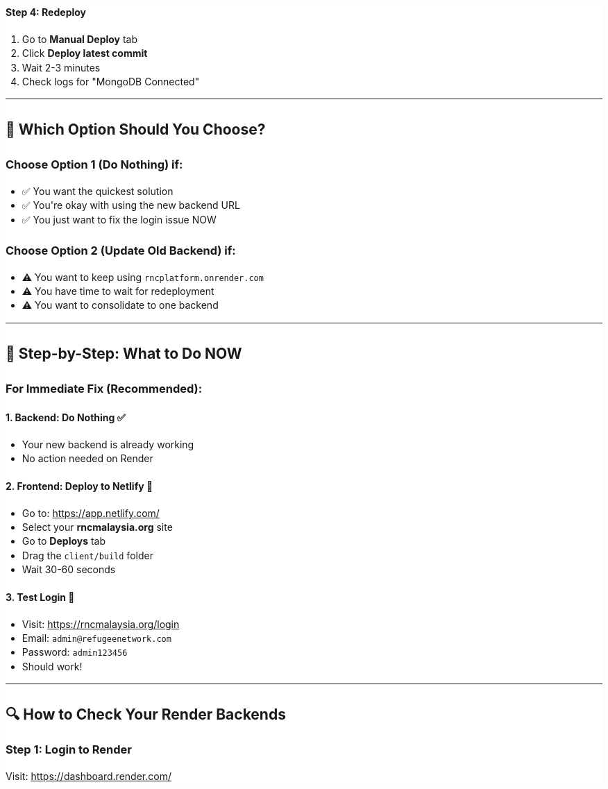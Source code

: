 #### Step 4: Redeploy
1. Go to **Manual Deploy** tab
2. Click **Deploy latest commit**
3. Wait 2-3 minutes
4. Check logs for "MongoDB Connected"

---

## 🤔 Which Option Should You Choose?

### **Choose Option 1 (Do Nothing)** if:
- ✅ You want the quickest solution
- ✅ You're okay with using the new backend URL
- ✅ You just want to fix the login issue NOW

### **Choose Option 2 (Update Old Backend)** if:
- ⚠️ You want to keep using `rncplatform.onrender.com`
- ⚠️ You have time to wait for redeployment
- ⚠️ You want to consolidate to one backend

---

## 📝 Step-by-Step: What to Do NOW

### **For Immediate Fix (Recommended):**

#### 1. **Backend: Do Nothing** ✅
   - Your new backend is already working
   - No action needed on Render

#### 2. **Frontend: Deploy to Netlify** 🚀
   - Go to: https://app.netlify.com/
   - Select your **rncmalaysia.org** site
   - Go to **Deploys** tab
   - Drag the `client/build` folder
   - Wait 30-60 seconds

#### 3. **Test Login** 🧪
   - Visit: https://rncmalaysia.org/login
   - Email: `admin@refugeenetwork.com`
   - Password: `admin123456`
   - Should work!

---

## 🔍 How to Check Your Render Backends

### Step 1: Login to Render
Visit: https://dashboard.render.com/
